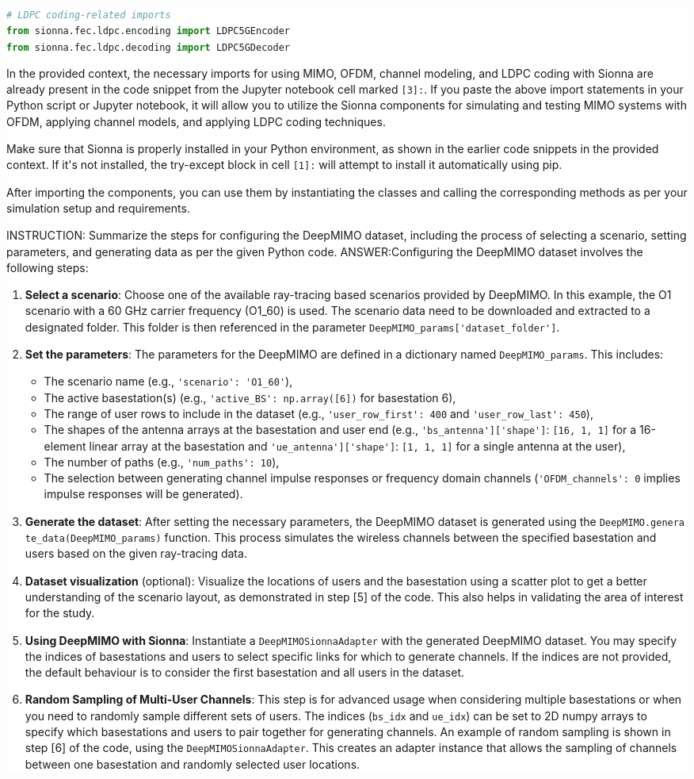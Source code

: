 ```python
# LDPC coding-related imports
from sionna.fec.ldpc.encoding import LDPC5GEncoder
from sionna.fec.ldpc.decoding import LDPC5GDecoder
```

In the provided context, the necessary imports for using MIMO, OFDM, channel modeling, and LDPC coding with Sionna are already present in the code snippet from the Jupyter notebook cell marked `[3]:`. If you paste the above import statements in your Python script or Jupyter notebook, it will allow you to utilize the Sionna components for simulating and testing MIMO systems with OFDM, applying channel models, and applying LDPC coding techniques.

Make sure that Sionna is properly installed in your Python environment, as shown in the earlier code snippets in the provided context. If it's not installed, the try-except block in cell `[1]:` will attempt to install it automatically using pip.

After importing the components, you can use them by instantiating the classes and calling the corresponding methods as per your simulation setup and requirements.

INSTRUCTION: Summarize the steps for configuring the DeepMIMO dataset, including the process of selecting a scenario, setting parameters, and generating data as per the given Python code.
ANSWER:Configuring the DeepMIMO dataset involves the following steps:

1. **Select a scenario**: Choose one of the available ray-tracing based scenarios provided by DeepMIMO. In this example, the O1 scenario with a 60 GHz carrier frequency (O1_60) is used. The scenario data need to be downloaded and extracted to a designated folder. This folder is then referenced in the parameter `DeepMIMO_params['dataset_folder']`.

2. **Set the parameters**: The parameters for the DeepMIMO are defined in a dictionary named `DeepMIMO_params`. This includes:
   - The scenario name (e.g., `'scenario': 'O1_60'`),
   - The active basestation(s) (e.g., `'active_BS': np.array([6])` for basestation 6),
   - The range of user rows to include in the dataset (e.g., `'user_row_first': 400` and `'user_row_last': 450`),
   - The shapes of the antenna arrays at the basestation and user end (e.g., `'bs_antenna']['shape']`: `[16, 1, 1]` for a 16-element linear array at the basestation and `'ue_antenna']['shape']`: `[1, 1, 1]` for a single antenna at the user),
   - The number of paths (e.g., `'num_paths': 10`),
   - The selection between generating channel impulse responses or frequency domain channels (`'OFDM_channels': 0` implies impulse responses will be generated).

3. **Generate the dataset**: After setting the necessary parameters, the DeepMIMO dataset is generated using the `DeepMIMO.generate_data(DeepMIMO_params)` function. This process simulates the wireless channels between the specified basestation and users based on the given ray-tracing data.

4. **Dataset visualization** (optional): Visualize the locations of users and the basestation using a scatter plot to get a better understanding of the scenario layout, as demonstrated in step [5] of the code. This also helps in validating the area of interest for the study.

5. **Using DeepMIMO with Sionna**: Instantiate a `DeepMIMOSionnaAdapter` with the generated DeepMIMO dataset. You may specify the indices of basestations and users to select specific links for which to generate channels. If the indices are not provided, the default behaviour is to consider the first basestation and all users in the dataset. 

6. **Random Sampling of Multi-User Channels**: This step is for advanced usage when considering multiple basestations or when you need to randomly sample different sets of users. The indices (`bs_idx` and `ue_idx`) can be set to 2D numpy arrays to specify which basestations and users to pair together for generating channels. An example of random sampling is shown in step [6] of the code, using the `DeepMIMOSionnaAdapter`. This creates an adapter instance that allows the sampling of channels between one basestation and randomly selected user locations.
